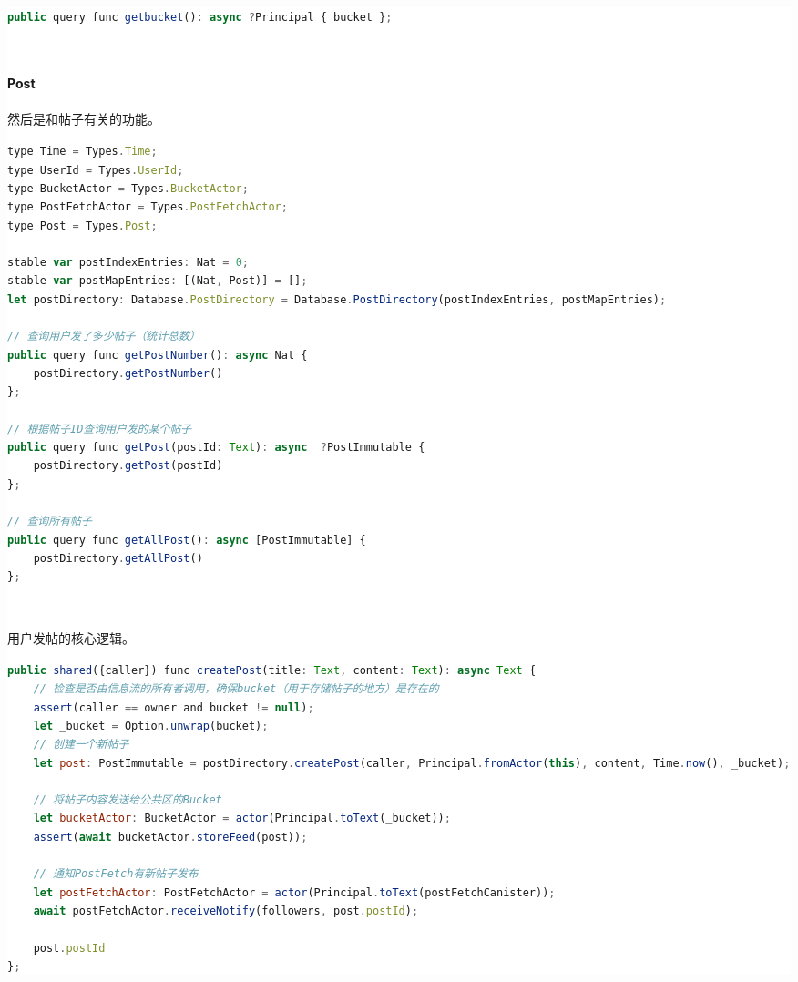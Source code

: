 ```js
public query func getbucket(): async ?Principal { bucket };
```

<br>

#### Post

然后是和帖子有关的功能。

```js
type Time = Types.Time;
type UserId = Types.UserId;
type BucketActor = Types.BucketActor;
type PostFetchActor = Types.PostFetchActor;
type Post = Types.Post;

stable var postIndexEntries: Nat = 0;
stable var postMapEntries: [(Nat, Post)] = [];
let postDirectory: Database.PostDirectory = Database.PostDirectory(postIndexEntries, postMapEntries);

// 查询用户发了多少帖子（统计总数）
public query func getPostNumber(): async Nat {
    postDirectory.getPostNumber()
};

// 根据帖子ID查询用户发的某个帖子
public query func getPost(postId: Text): async  ?PostImmutable {
    postDirectory.getPost(postId)
};

// 查询所有帖子
public query func getAllPost(): async [PostImmutable] {
    postDirectory.getAllPost()
};
```

<br>

用户发帖的核心逻辑。

```js
public shared({caller}) func createPost(title: Text, content: Text): async Text {
    // 检查是否由信息流的所有者调用，确保bucket（用于存储帖子的地方）是存在的
    assert(caller == owner and bucket != null);
    let _bucket = Option.unwrap(bucket);
    // 创建一个新帖子
    let post: PostImmutable = postDirectory.createPost(caller, Principal.fromActor(this), content, Time.now(), _bucket);

    // 将帖子内容发送给公共区的Bucket 
    let bucketActor: BucketActor = actor(Principal.toText(_bucket));
    assert(await bucketActor.storeFeed(post));

    // 通知PostFetch有新帖子发布
    let postFetchActor: PostFetchActor = actor(Principal.toText(postFetchCanister));
    await postFetchActor.receiveNotify(followers, post.postId);

    post.postId
};
```
